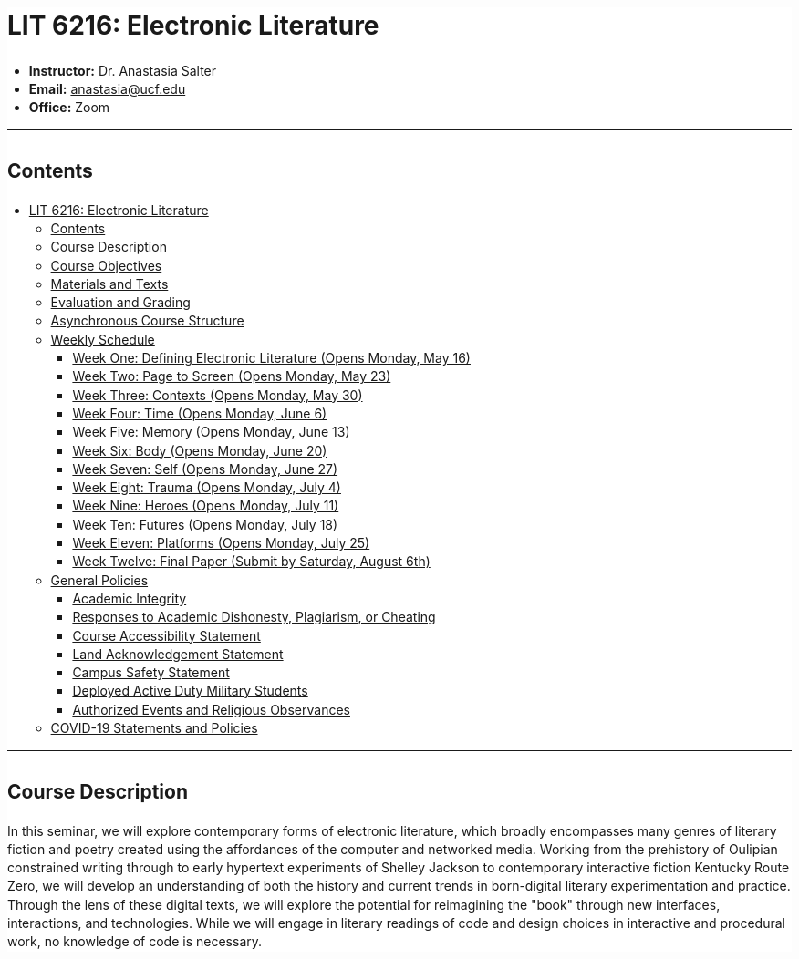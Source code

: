# LIT 6216: Electronic Literature

- **Instructor:** Dr. Anastasia Salter
- **Email:** anastasia@ucf.edu
- **Office:** Zoom

---

## Contents

- [LIT 6216: Electronic Literature](#lit-6216-electronic-literature)
  - [Contents](#contents)
  - [Course Description](#course-description)
  - [Course Objectives](#course-objectives)
  - [Materials and Texts](#materials-and-texts)
  - [Evaluation and Grading](#evaluation-and-grading)
  - [Asynchronous Course Structure](#asynchronous-course-structure)
  - [Weekly Schedule](#weekly-schedule)
    - [Week One: Defining Electronic Literature (Opens Monday, May 16)](#week-one-defining-electronic-literature-opens-monday-may-16)
    - [Week Two: Page to Screen (Opens Monday, May 23)](#week-two-page-to-screen-opens-monday-may-23)
    - [Week Three: Contexts (Opens Monday, May 30)](#week-three-contexts-opens-monday-may-30)
    - [Week Four: Time (Opens Monday, June 6)](#week-four-time-opens-monday-june-6)
    - [Week Five: Memory (Opens Monday, June 13)](#week-five-memory-opens-monday-june-13)
    - [Week Six: Body (Opens Monday, June 20)](#week-six-body-opens-monday-june-20)
    - [Week Seven: Self (Opens Monday, June 27)](#week-seven-self-opens-monday-june-27)
    - [Week Eight: Trauma (Opens Monday, July 4)](#week-eight-trauma-opens-monday-july-4)
    - [Week Nine: Heroes (Opens Monday, July 11)](#week-nine-heroes-opens-monday-july-11)
    - [Week Ten: Futures (Opens Monday, July 18)](#week-ten-futures-opens-monday-july-18)
    - [Week Eleven: Platforms (Opens Monday, July 25)](#week-eleven-platforms-opens-monday-july-25)
    - [Week Twelve: Final Paper (Submit by Saturday, August 6th)](#week-twelve-final-paper-submit-by-saturday-august-6th)
  - [General Policies](#general-policies)
    - [Academic Integrity](#academic-integrity)
    - [Responses to Academic Dishonesty, Plagiarism, or Cheating](#responses-to-academic-dishonesty-plagiarism-or-cheating)
    - [Course Accessibility Statement](#course-accessibility-statement)
    - [Land Acknowledgement Statement](#land-acknowledgement-statement)
    - [Campus Safety Statement](#campus-safety-statement)
    - [Deployed Active Duty Military Students](#deployed-active-duty-military-students)
    - [Authorized Events and Religious Observances](#authorized-events-and-religious-observances)
  - [COVID-19 Statements and Policies](#covid-19-statements-and-policies)
  
---

## Course Description

In this seminar, we will explore contemporary forms of electronic literature, which broadly encompasses many genres of literary fiction and poetry created using the affordances of the computer and networked media. Working from the prehistory of Oulipian constrained writing through to early hypertext experiments of Shelley Jackson to contemporary interactive fiction Kentucky Route Zero, we will develop an understanding of both the history and current trends in born-digital literary experimentation and practice. Through the lens of these digital texts, we will explore the potential for reimagining the "book" through new interfaces, interactions, and technologies. While we will engage in literary readings of code and design choices in interactive and procedural work, no knowledge of code is necessary.
